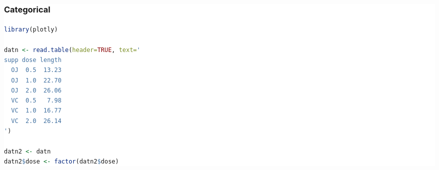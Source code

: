 <script type="application/json" data-for="htmlwidget-076b4c6f88da2c4d43aa">{"x":{"data":[{"x":[0.5,1,2],"y":[13.23,22.7,26.06],"text":["dose: 0.5<br />length: 13.23<br />supp: OJ<br />supp: OJ","dose: 1.0<br />length: 22.70<br />supp: OJ<br />supp: OJ","dose: 2.0<br />length: 26.06<br />supp: OJ<br />supp: OJ"],"type":"scatter","mode":"lines+markers","line":{"width":1.88976377952756,"color":"rgba(248,118,109,1)","dash":"solid"},"hoveron":"points","name":"OJ","legendgroup":"OJ","showlegend":true,"xaxis":"x","yaxis":"y","hoverinfo":"text","marker":{"autocolorscale":false,"color":"rgba(248,118,109,1)","opacity":1,"size":5.66929133858268,"symbol":"circle","line":{"width":1.88976377952756,"color":"rgba(248,118,109,1)"}},"frame":null},{"x":[0.5,1,2],"y":[7.98,16.77,26.14],"text":["dose: 0.5<br />length:  7.98<br />supp: VC<br />supp: VC","dose: 1.0<br />length: 16.77<br />supp: VC<br />supp: VC","dose: 2.0<br />length: 26.14<br />supp: VC<br />supp: VC"],"type":"scatter","mode":"lines+markers","line":{"width":1.88976377952756,"color":"rgba(0,191,196,1)","dash":"solid"},"hoveron":"points","name":"VC","legendgroup":"VC","showlegend":true,"xaxis":"x","yaxis":"y","hoverinfo":"text","marker":{"autocolorscale":false,"color":"rgba(0,191,196,1)","opacity":1,"size":5.66929133858268,"symbol":"circle","line":{"width":1.88976377952756,"color":"rgba(0,191,196,1)"}},"frame":null}],"layout":{"margin":{"t":26.2283105022831,"r":7.30593607305936,"b":40.1826484018265,"l":37.2602739726027},"plot_bgcolor":"rgba(235,235,235,1)","paper_bgcolor":"rgba(255,255,255,1)","font":{"color":"rgba(0,0,0,1)","family":"","size":14.6118721461187},"xaxis":{"domain":[0,1],"automargin":true,"type":"linear","autorange":false,"range":[0.425,2.075],"tickmode":"array","ticktext":["0.5","1.0","1.5","2.0"],"tickvals":[0.5,1,1.5,2],"categoryorder":"array","categoryarray":["0.5","1.0","1.5","2.0"],"nticks":null,"ticks":"outside","tickcolor":"rgba(51,51,51,1)","ticklen":3.65296803652968,"tickwidth":0.66417600664176,"showticklabels":true,"tickfont":{"color":"rgba(77,77,77,1)","family":"","size":11.689497716895},"tickangle":-0,"showline":false,"linecolor":null,"linewidth":0,"showgrid":true,"gridcolor":"rgba(255,255,255,1)","gridwidth":0.66417600664176,"zeroline":false,"anchor":"y","title":{"text":"dose","font":{"color":"rgba(0,0,0,1)","family":"","size":14.6118721461187}},"hoverformat":".2f"},"yaxis":{"domain":[0,1],"automargin":true,"type":"linear","autorange":false,"range":[7.072,27.048],"tickmode":"array","ticktext":["10","15","20","25"],"tickvals":[10,15,20,25],"categoryorder":"array","categoryarray":["10","15","20","25"],"nticks":null,"ticks":"outside","tickcolor":"rgba(51,51,51,1)","ticklen":3.65296803652968,"tickwidth":0.66417600664176,"showticklabels":true,"tickfont":{"color":"rgba(77,77,77,1)","family":"","size":11.689497716895},"tickangle":-0,"showline":false,"linecolor":null,"linewidth":0,"showgrid":true,"gridcolor":"rgba(255,255,255,1)","gridwidth":0.66417600664176,"zeroline":false,"anchor":"x","title":{"text":"length","font":{"color":"rgba(0,0,0,1)","family":"","size":14.6118721461187}},"hoverformat":".2f"},"shapes":[{"type":"rect","fillcolor":null,"line":{"color":null,"width":0,"linetype":[]},"yref":"paper","xref":"paper","x0":0,"x1":1,"y0":0,"y1":1}],"showlegend":true,"legend":{"bgcolor":"rgba(255,255,255,1)","bordercolor":"transparent","borderwidth":1.88976377952756,"font":{"color":"rgba(0,0,0,1)","family":"","size":11.689497716895},"y":0.93503937007874},"annotations":[{"text":"supp","x":1.02,"y":1,"showarrow":false,"ax":0,"ay":0,"font":{"color":"rgba(0,0,0,1)","family":"","size":14.6118721461187},"xref":"paper","yref":"paper","textangle":-0,"xanchor":"left","yanchor":"bottom","legendTitle":true}],"hovermode":"closest","barmode":"relative"},"config":{"doubleClick":"reset","showSendToCloud":false},"source":"A","attrs":{"3b8359c066e9":{"x":{},"y":{},"colour":{},"type":"scatter"},"3b8372d231fb":{"x":{},"y":{},"colour":{}}},"cur_data":"3b8359c066e9","visdat":{"3b8359c066e9":["function (y) ","x"],"3b8372d231fb":["function (y) ","x"]},"highlight":{"on":"plotly_click","persistent":false,"dynamic":false,"selectize":false,"opacityDim":0.2,"selected":{"opacity":1},"debounce":0},"shinyEvents":["plotly_hover","plotly_click","plotly_selected","plotly_relayout","plotly_brushed","plotly_brushing","plotly_clickannotation","plotly_doubleclick","plotly_deselect","plotly_afterplot","plotly_sunburstclick"],"base_url":"https://plot.ly"},"evals":[],"jsHooks":[]}</script>

### Categorical


```r
library(plotly)

datn <- read.table(header=TRUE, text='
supp dose length
  OJ  0.5  13.23
  OJ  1.0  22.70
  OJ  2.0  26.06
  VC  0.5   7.98
  VC  1.0  16.77
  VC  2.0  26.14
')

datn2 <- datn
datn2$dose <- factor(datn2$dose)
```